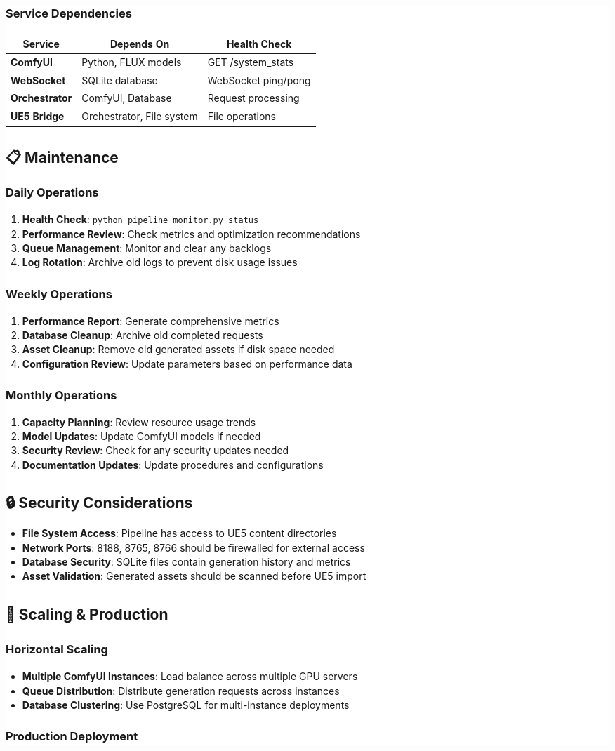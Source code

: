 ### Service Dependencies

| Service | Depends On | Health Check |
|---------|------------|--------------|
| **ComfyUI** | Python, FLUX models | GET /system_stats |
| **WebSocket** | SQLite database | WebSocket ping/pong |
| **Orchestrator** | ComfyUI, Database | Request processing |
| **UE5 Bridge** | Orchestrator, File system | File operations |

## 📋 Maintenance

### Daily Operations

1. **Health Check**: `python pipeline_monitor.py status`
2. **Performance Review**: Check metrics and optimization recommendations
3. **Queue Management**: Monitor and clear any backlogs
4. **Log Rotation**: Archive old logs to prevent disk usage issues

### Weekly Operations

1. **Performance Report**: Generate comprehensive metrics
2. **Database Cleanup**: Archive old completed requests
3. **Asset Cleanup**: Remove old generated assets if disk space needed
4. **Configuration Review**: Update parameters based on performance data

### Monthly Operations

1. **Capacity Planning**: Review resource usage trends
2. **Model Updates**: Update ComfyUI models if needed
3. **Security Review**: Check for any security updates needed
4. **Documentation Updates**: Update procedures and configurations

## 🔒 Security Considerations

- **File System Access**: Pipeline has access to UE5 content directories
- **Network Ports**: 8188, 8765, 8766 should be firewalled for external access
- **Database Security**: SQLite files contain generation history and metrics
- **Asset Validation**: Generated assets should be scanned before UE5 import

## 🚀 Scaling & Production

### Horizontal Scaling

- **Multiple ComfyUI Instances**: Load balance across multiple GPU servers
- **Queue Distribution**: Distribute generation requests across instances
- **Database Clustering**: Use PostgreSQL for multi-instance deployments

### Production Deployment
